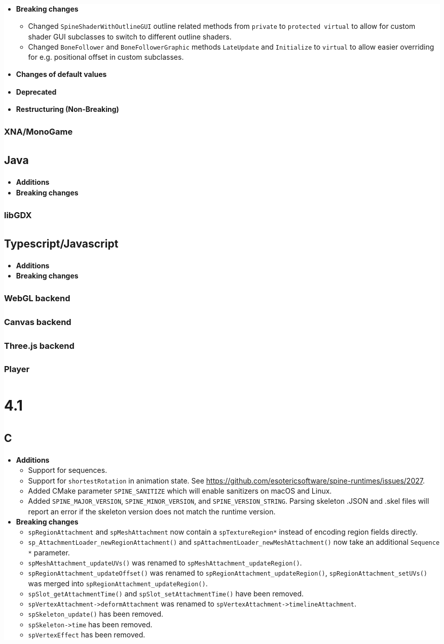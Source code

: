 * **Breaking changes**
  * Changed `SpineShaderWithOutlineGUI` outline related methods from `private` to `protected virtual` to allow for custom shader GUI subclasses to switch to different outline shaders.
  * Changed `BoneFollower` and `BoneFollowerGraphic` methods `LateUpdate` and `Initialize` to `virtual` to allow easier overriding for e.g. positional offset in custom subclasses.
  
* **Changes of default values**

* **Deprecated**

* **Restructuring (Non-Breaking)**

### XNA/MonoGame

## Java
* **Additions**
* **Breaking changes**
  
### libGDX

## Typescript/Javascript
* **Additions**
* **Breaking changes**

### WebGL backend

### Canvas backend

### Three.js backend

### Player

# 4.1

## C
* **Additions**
  * Support for sequences.
  * Support for `shortestRotation` in animation state. See https://github.com/esotericsoftware/spine-runtimes/issues/2027.
  * Added CMake parameter `SPINE_SANITIZE` which will enable sanitizers on macOS and Linux.
  * Added `SPINE_MAJOR_VERSION`, `SPINE_MINOR_VERSION`, and `SPINE_VERSION_STRING`. Parsing skeleton .JSON and .skel files will report an error if the skeleton version does not match the runtime version.
* **Breaking changes**
  * `spRegionAttachment` and `spMeshAttachment` now contain a `spTextureRegion*` instead of encoding region fields directly.
  * `sp_AttachmentLoader_newRegionAttachment()` and `spAttachmentLoader_newMeshAttachment()` now take an additional `Sequence*` parameter.
  * `spMeshAttachment_updateUVs()` was renamed to `spMeshAttachment_updateRegion()`.
  * `spRegionAttachment_updateOffset()` was renamed to `spRegionAttachment_updateRegion()`, `spRegionAttachment_setUVs()` was merged into `spRegionAttachment_updateRegion()`.
  * `spSlot_getAttachmentTime()` and `spSlot_setAttachmentTime()` have been removed.
  * `spVertexAttachment->deformAttachment` was renamed to `spVertexAttachment->timelineAttachment`.
  * `spSkeleton_update()` has been removed.
  * `spSkeleton->time` has been removed.
  * `spVertexEffect` has been removed.
